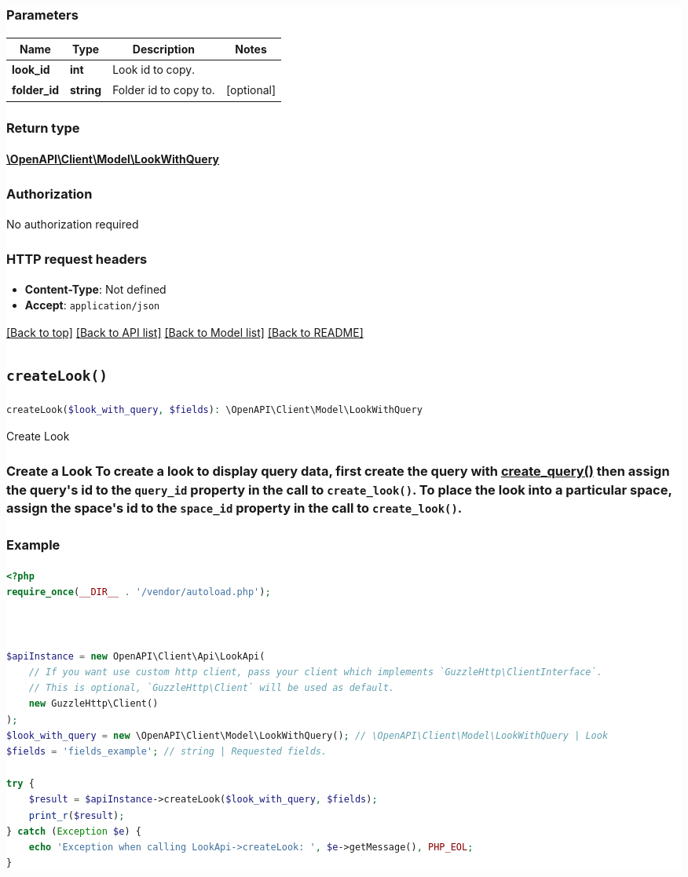 ### Parameters

Name | Type | Description  | Notes
------------- | ------------- | ------------- | -------------
 **look_id** | **int**| Look id to copy. |
 **folder_id** | **string**| Folder id to copy to. | [optional]

### Return type

[**\OpenAPI\Client\Model\LookWithQuery**](../Model/LookWithQuery.md)

### Authorization

No authorization required

### HTTP request headers

- **Content-Type**: Not defined
- **Accept**: `application/json`

[[Back to top]](#) [[Back to API list]](../../README.md#endpoints)
[[Back to Model list]](../../README.md#models)
[[Back to README]](../../README.md)

## `createLook()`

```php
createLook($look_with_query, $fields): \OpenAPI\Client\Model\LookWithQuery
```

Create Look

### Create a Look  To create a look to display query data, first create the query with [create_query()](#!/Query/create_query) then assign the query's id to the `query_id` property in the call to `create_look()`.  To place the look into a particular space, assign the space's id to the `space_id` property in the call to `create_look()`.

### Example

```php
<?php
require_once(__DIR__ . '/vendor/autoload.php');



$apiInstance = new OpenAPI\Client\Api\LookApi(
    // If you want use custom http client, pass your client which implements `GuzzleHttp\ClientInterface`.
    // This is optional, `GuzzleHttp\Client` will be used as default.
    new GuzzleHttp\Client()
);
$look_with_query = new \OpenAPI\Client\Model\LookWithQuery(); // \OpenAPI\Client\Model\LookWithQuery | Look
$fields = 'fields_example'; // string | Requested fields.

try {
    $result = $apiInstance->createLook($look_with_query, $fields);
    print_r($result);
} catch (Exception $e) {
    echo 'Exception when calling LookApi->createLook: ', $e->getMessage(), PHP_EOL;
}
```
